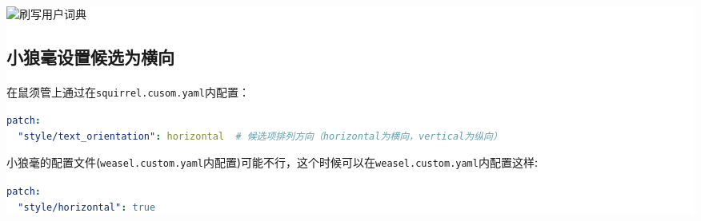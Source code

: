 ![刷写用户词典](/image/guide/refreshUserdb.webp)

## 小狼毫设置候选为横向

在鼠须管上通过在`squirrel.cusom.yaml`内配置：

```yaml
patch:
  "style/text_orientation": horizontal  # 候选项排列方向（horizontal为横向，vertical为纵向）
```

小狼毫的配置文件(`weasel.custom.yaml`内配置)可能不行，这个时候可以在`weasel.custom.yaml`内配置这样:
```yaml
patch:
  "style/horizontal": true
```